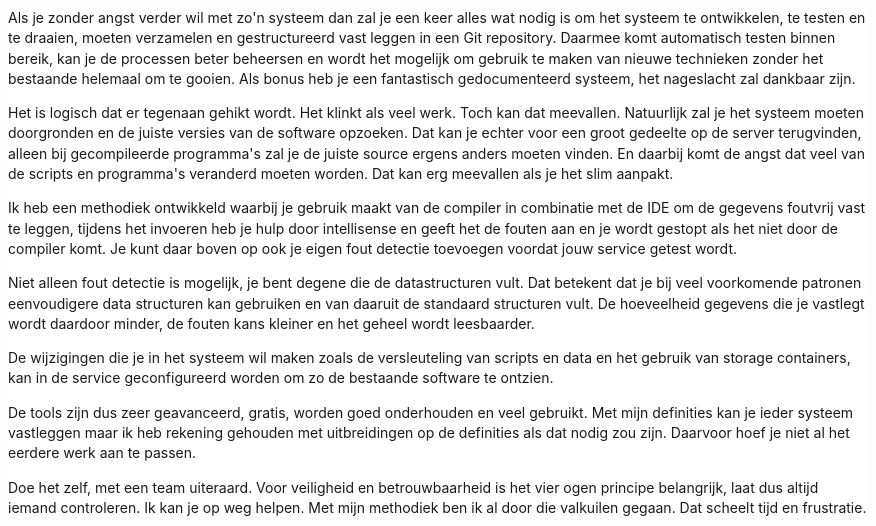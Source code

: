 Als je zonder angst verder wil met zo'n systeem dan zal je een keer alles wat nodig is om het systeem te ontwikkelen, te testen en te draaien, moeten verzamelen en gestructureerd vast leggen in een Git repository. Daarmee komt automatisch testen binnen bereik, kan je de processen beter beheersen en wordt het mogelijk om gebruik te maken van nieuwe technieken zonder het bestaande helemaal om te gooien. Als bonus heb je een fantastisch gedocumenteerd systeem, het nageslacht zal dankbaar zijn. 

Het is logisch dat er tegenaan gehikt wordt. Het klinkt als veel werk. Toch kan dat meevallen. Natuurlijk zal je het systeem moeten doorgronden en de juiste versies van de software opzoeken. Dat kan je echter voor een groot gedeelte op de server terugvinden, alleen bij gecompileerde programma's zal je de juiste source ergens anders moeten vinden. En daarbij komt de angst dat veel van de scripts en programma's veranderd moeten worden. Dat kan erg meevallen als je het slim aanpakt.  

Ik heb een methodiek ontwikkeld waarbij je gebruik maakt van de compiler in combinatie met de IDE om de gegevens foutvrij vast te leggen, tijdens het invoeren heb je hulp door intellisense en geeft het de fouten aan en je wordt gestopt als het niet door de compiler komt. Je kunt daar boven op ook je eigen fout detectie toevoegen voordat jouw service getest wordt.
  
Niet alleen fout detectie is mogelijk, je bent degene die de datastructuren vult. Dat betekent dat je bij veel voorkomende patronen eenvoudigere data structuren kan gebruiken en van daaruit de standaard structuren vult. De hoeveelheid gegevens die je vastlegt wordt daardoor minder, de fouten kans kleiner en het geheel wordt leesbaarder.  

De wijzigingen die je in het systeem wil maken zoals de versleuteling van scripts en data en het gebruik van storage containers, kan in de service geconfigureerd worden om zo de bestaande software te ontzien. 

De tools zijn dus zeer geavanceerd, gratis, worden goed onderhouden en veel gebruikt. Met mijn definities kan je ieder systeem vastleggen maar ik heb rekening gehouden met uitbreidingen op de definities als dat nodig zou zijn. Daarvoor hoef je niet al het eerdere werk aan te passen.  

Doe het zelf, met een team uiteraard. Voor veiligheid en betrouwbaarheid is het vier ogen principe belangrijk, laat dus altijd iemand controleren. Ik kan je op weg helpen. Met mijn methodiek ben ik al door die valkuilen gegaan. Dat scheelt tijd en frustratie.
